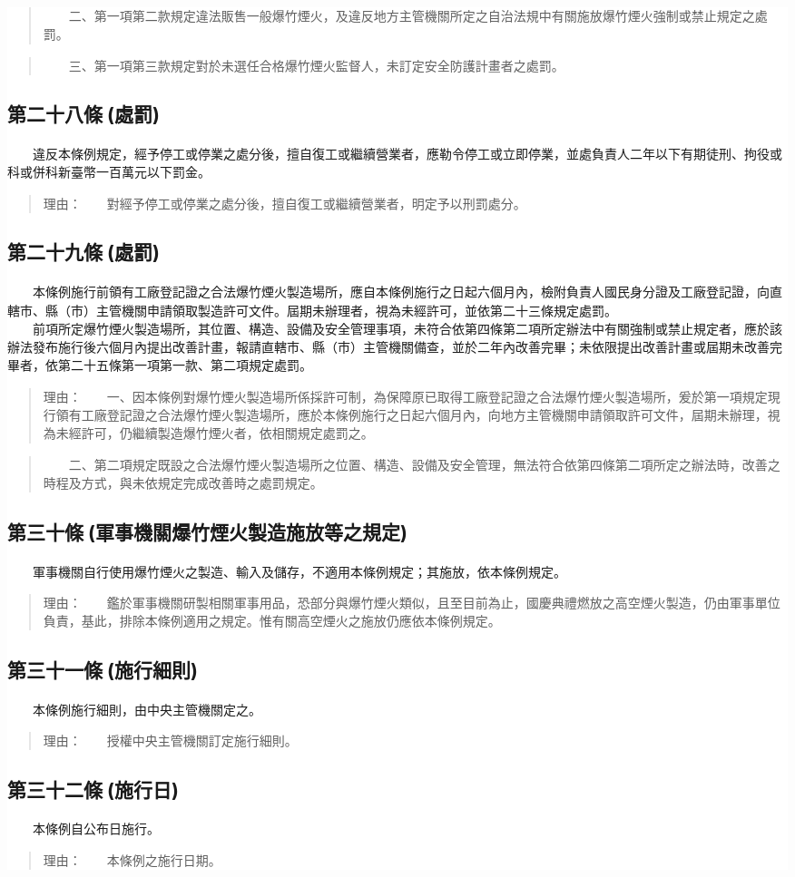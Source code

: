 > 　　二、第一項第二款規定違法販售一般爆竹煙火，及違反地方主管機關所定之自治法規中有關施放爆竹煙火強制或禁止規定之處罰。

> 　　三、第一項第三款規定對於未選任合格爆竹煙火監督人，未訂定安全防護計畫者之處罰。



第二十八條 (處罰)
-----------------
　　違反本條例規定，經予停工或停業之處分後，擅自復工或繼續營業者，應勒令停工或立即停業，並處負責人二年以下有期徒刑、拘役或科或併科新臺幣一百萬元以下罰金。  
> 理由：　　對經予停工或停業之處分後，擅自復工或繼續營業者，明定予以刑罰處分。



第二十九條 (處罰)
-----------------
　　本條例施行前領有工廠登記證之合法爆竹煙火製造場所，應自本條例施行之日起六個月內，檢附負責人國民身分證及工廠登記證，向直轄市、縣（市）主管機關申請領取製造許可文件。屆期未辦理者，視為未經許可，並依第二十三條規定處罰。  
　　前項所定爆竹煙火製造場所，其位置、構造、設備及安全管理事項，未符合依第四條第二項所定辦法中有關強制或禁止規定者，應於該辦法發布施行後六個月內提出改善計畫，報請直轄市、縣（市）主管機關備查，並於二年內改善完畢；未依限提出改善計畫或屆期未改善完畢者，依第二十五條第一項第一款、第二項規定處罰。  
> 理由：　　一、因本條例對爆竹煙火製造場所係採許可制，為保障原已取得工廠登記證之合法爆竹煙火製造場所，爰於第一項規定現行領有工廠登記證之合法爆竹煙火製造場所，應於本條例施行之日起六個月內，向地方主管機關申請領取許可文件，屆期未辦理，視為未經許可，仍繼續製造爆竹煙火者，依相關規定處罰之。

> 　　二、第二項規定既設之合法爆竹煙火製造場所之位置、構造、設備及安全管理，無法符合依第四條第二項所定之辦法時，改善之時程及方式，與未依規定完成改善時之處罰規定。



第三十條 (軍事機關爆竹煙火製造施放等之規定)
-------------------------------------------
　　軍事機關自行使用爆竹煙火之製造、輸入及儲存，不適用本條例規定；其施放，依本條例規定。  
> 理由：　　鑑於軍事機關研製相關軍事用品，恐部分與爆竹煙火類似，且至目前為止，國慶典禮燃放之高空煙火製造，仍由軍事單位負責，基此，排除本條例適用之規定。惟有關高空煙火之施放仍應依本條例規定。



第三十一條 (施行細則)
---------------------
　　本條例施行細則，由中央主管機關定之。  
> 理由：　　授權中央主管機關訂定施行細則。



第三十二條 (施行日)
-------------------
　　本條例自公布日施行。  
> 理由：　　本條例之施行日期。